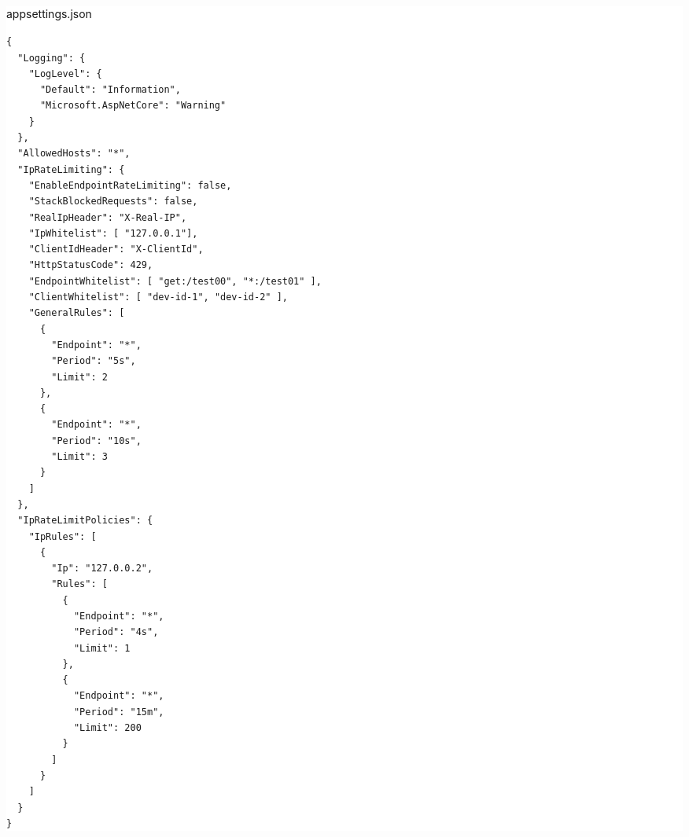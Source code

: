 appsettings.json  
```
{
  "Logging": {
    "LogLevel": {
      "Default": "Information",
      "Microsoft.AspNetCore": "Warning"
    }
  },
  "AllowedHosts": "*",
  "IpRateLimiting": {
    "EnableEndpointRateLimiting": false,
    "StackBlockedRequests": false,
    "RealIpHeader": "X-Real-IP",
    "IpWhitelist": [ "127.0.0.1"],
    "ClientIdHeader": "X-ClientId",
    "HttpStatusCode": 429,
    "EndpointWhitelist": [ "get:/test00", "*:/test01" ],
    "ClientWhitelist": [ "dev-id-1", "dev-id-2" ],
    "GeneralRules": [
      {
        "Endpoint": "*",
        "Period": "5s",
        "Limit": 2
      },
      {
        "Endpoint": "*",
        "Period": "10s",
        "Limit": 3
      }
    ]  
  },
  "IpRateLimitPolicies": {
    "IpRules": [
      {
        "Ip": "127.0.0.2",
        "Rules": [
          {
            "Endpoint": "*",
            "Period": "4s",
            "Limit": 1
          },
          {
            "Endpoint": "*",
            "Period": "15m",
            "Limit": 200
          }
        ]
      }
    ]  
  }
}   
```     
   
